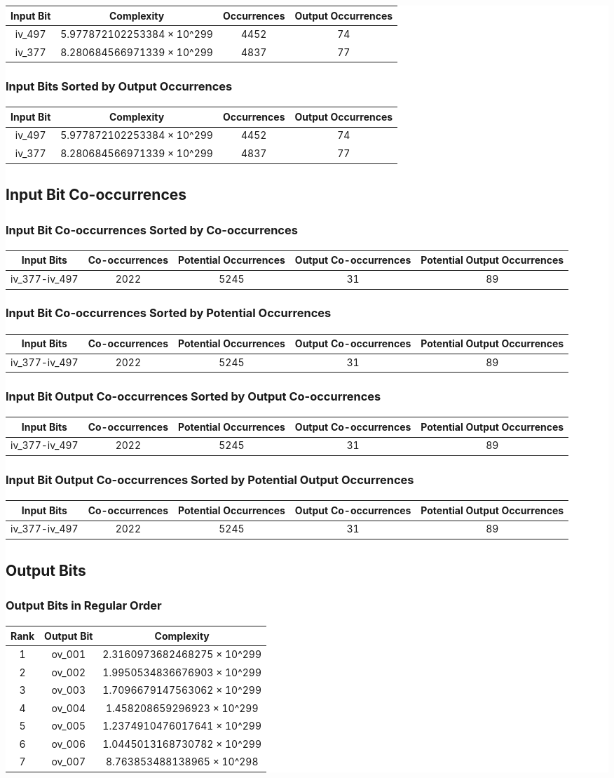 | Input Bit | Complexity | Occurrences | Output Occurrences |
|:---------:|:----------:|:-----------:|:------------------:|
| iv_497 | 5.977872102253384 × 10^299 | 4452 | 74 |
| iv_377 | 8.280684566971339 × 10^299 | 4837 | 77 |

### Input Bits Sorted by Output Occurrences

| Input Bit | Complexity | Occurrences | Output Occurrences |
|:---------:|:----------:|:-----------:|:------------------:|
| iv_497 | 5.977872102253384 × 10^299 | 4452 | 74 |
| iv_377 | 8.280684566971339 × 10^299 | 4837 | 77 |

## Input Bit Co-occurrences

### Input Bit Co-occurrences Sorted by Co-occurrences

| Input Bits | Co-occurrences | Potential Occurrences | Output Co-occurrences | Potential Output Occurrences |
|:----------:|:--------------:|:---------------------:|:---------------------:|:----------------------------:|
| iv_377-iv_497 | 2022 | 5245 | 31 | 89 |

### Input Bit Co-occurrences Sorted by Potential Occurrences

| Input Bits | Co-occurrences | Potential Occurrences | Output Co-occurrences | Potential Output Occurrences |
|:----------:|:--------------:|:---------------------:|:---------------------:|:----------------------------:|
| iv_377-iv_497 | 2022 | 5245 | 31 | 89 |

### Input Bit Output Co-occurrences Sorted by Output Co-occurrences

| Input Bits | Co-occurrences | Potential Occurrences | Output Co-occurrences | Potential Output Occurrences |
|:----------:|:--------------:|:---------------------:|:---------------------:|:----------------------------:|
| iv_377-iv_497 | 2022 | 5245 | 31 | 89 |

### Input Bit Output Co-occurrences Sorted by Potential Output Occurrences

| Input Bits | Co-occurrences | Potential Occurrences | Output Co-occurrences | Potential Output Occurrences |
|:----------:|:--------------:|:---------------------:|:---------------------:|:----------------------------:|
| iv_377-iv_497 | 2022 | 5245 | 31 | 89 |

## Output Bits

### Output Bits in Regular Order

| Rank | Output Bit | Complexity |
|:----:|:----------:|:----------:|
| 1 | ov_001 | 2.3160973682468275 × 10^299 |
| 2 | ov_002 | 1.9950534836676903 × 10^299 |
| 3 | ov_003 | 1.7096679147563062 × 10^299 |
| 4 | ov_004 | 1.458208659296923 × 10^299 |
| 5 | ov_005 | 1.2374910476017641 × 10^299 |
| 6 | ov_006 | 1.0445013168730782 × 10^299 |
| 7 | ov_007 | 8.763853488138965 × 10^298 |